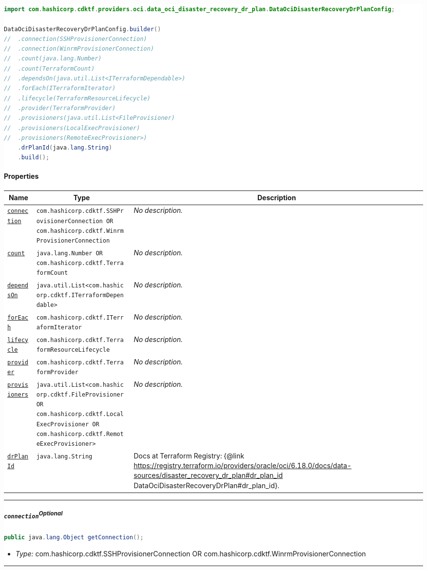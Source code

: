 ```java
import com.hashicorp.cdktf.providers.oci.data_oci_disaster_recovery_dr_plan.DataOciDisasterRecoveryDrPlanConfig;

DataOciDisasterRecoveryDrPlanConfig.builder()
//  .connection(SSHProvisionerConnection)
//  .connection(WinrmProvisionerConnection)
//  .count(java.lang.Number)
//  .count(TerraformCount)
//  .dependsOn(java.util.List<ITerraformDependable>)
//  .forEach(ITerraformIterator)
//  .lifecycle(TerraformResourceLifecycle)
//  .provider(TerraformProvider)
//  .provisioners(java.util.List<FileProvisioner)
//  .provisioners(LocalExecProvisioner)
//  .provisioners(RemoteExecProvisioner>)
    .drPlanId(java.lang.String)
    .build();
```

#### Properties <a name="Properties" id="Properties"></a>

| **Name** | **Type** | **Description** |
| --- | --- | --- |
| <code><a href="#rhizo-co-terraform-provider-oci.dataOciDisasterRecoveryDrPlan.DataOciDisasterRecoveryDrPlanConfig.property.connection">connection</a></code> | <code>com.hashicorp.cdktf.SSHProvisionerConnection OR com.hashicorp.cdktf.WinrmProvisionerConnection</code> | *No description.* |
| <code><a href="#rhizo-co-terraform-provider-oci.dataOciDisasterRecoveryDrPlan.DataOciDisasterRecoveryDrPlanConfig.property.count">count</a></code> | <code>java.lang.Number OR com.hashicorp.cdktf.TerraformCount</code> | *No description.* |
| <code><a href="#rhizo-co-terraform-provider-oci.dataOciDisasterRecoveryDrPlan.DataOciDisasterRecoveryDrPlanConfig.property.dependsOn">dependsOn</a></code> | <code>java.util.List<com.hashicorp.cdktf.ITerraformDependable></code> | *No description.* |
| <code><a href="#rhizo-co-terraform-provider-oci.dataOciDisasterRecoveryDrPlan.DataOciDisasterRecoveryDrPlanConfig.property.forEach">forEach</a></code> | <code>com.hashicorp.cdktf.ITerraformIterator</code> | *No description.* |
| <code><a href="#rhizo-co-terraform-provider-oci.dataOciDisasterRecoveryDrPlan.DataOciDisasterRecoveryDrPlanConfig.property.lifecycle">lifecycle</a></code> | <code>com.hashicorp.cdktf.TerraformResourceLifecycle</code> | *No description.* |
| <code><a href="#rhizo-co-terraform-provider-oci.dataOciDisasterRecoveryDrPlan.DataOciDisasterRecoveryDrPlanConfig.property.provider">provider</a></code> | <code>com.hashicorp.cdktf.TerraformProvider</code> | *No description.* |
| <code><a href="#rhizo-co-terraform-provider-oci.dataOciDisasterRecoveryDrPlan.DataOciDisasterRecoveryDrPlanConfig.property.provisioners">provisioners</a></code> | <code>java.util.List<com.hashicorp.cdktf.FileProvisioner OR com.hashicorp.cdktf.LocalExecProvisioner OR com.hashicorp.cdktf.RemoteExecProvisioner></code> | *No description.* |
| <code><a href="#rhizo-co-terraform-provider-oci.dataOciDisasterRecoveryDrPlan.DataOciDisasterRecoveryDrPlanConfig.property.drPlanId">drPlanId</a></code> | <code>java.lang.String</code> | Docs at Terraform Registry: {@link https://registry.terraform.io/providers/oracle/oci/6.18.0/docs/data-sources/disaster_recovery_dr_plan#dr_plan_id DataOciDisasterRecoveryDrPlan#dr_plan_id}. |

---

##### `connection`<sup>Optional</sup> <a name="connection" id="rhizo-co-terraform-provider-oci.dataOciDisasterRecoveryDrPlan.DataOciDisasterRecoveryDrPlanConfig.property.connection"></a>

```java
public java.lang.Object getConnection();
```

- *Type:* com.hashicorp.cdktf.SSHProvisionerConnection OR com.hashicorp.cdktf.WinrmProvisionerConnection

---
